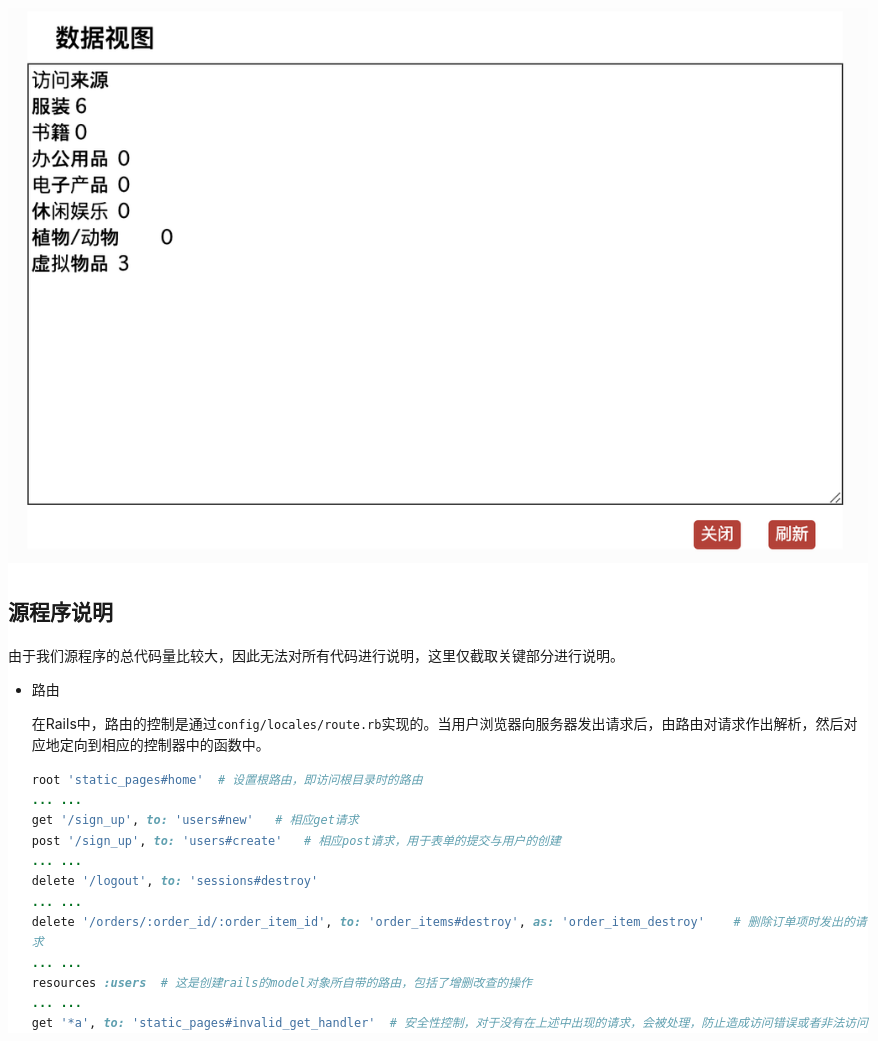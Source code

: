   ![chart_list](report_pic/chart_list.png)

## 源程序说明

由于我们源程序的总代码量比较大，因此无法对所有代码进行说明，这里仅截取关键部分进行说明。

- 路由

  在Rails中，路由的控制是通过`config/locales/route.rb`实现的。当用户浏览器向服务器发出请求后，由路由对请求作出解析，然后对应地定向到相应的控制器中的函数中。

  ```ruby
  root 'static_pages#home'	# 设置根路由，即访问根目录时的路由
  ... ...
  get '/sign_up', to: 'users#new'	# 相应get请求
  post '/sign_up', to: 'users#create'	# 相应post请求，用于表单的提交与用户的创建
  ... ...
  delete '/logout', to: 'sessions#destroy'
  ... ...
  delete '/orders/:order_id/:order_item_id', to: 'order_items#destroy', as: 'order_item_destroy'	# 删除订单项时发出的请求
  ... ...
  resources :users	# 这是创建rails的model对象所自带的路由，包括了增删改查的操作
  ... ...
  get '*a', to: 'static_pages#invalid_get_handler'	# 安全性控制，对于没有在上述中出现的请求，会被处理，防止造成访问错误或者非法访问
  ```
